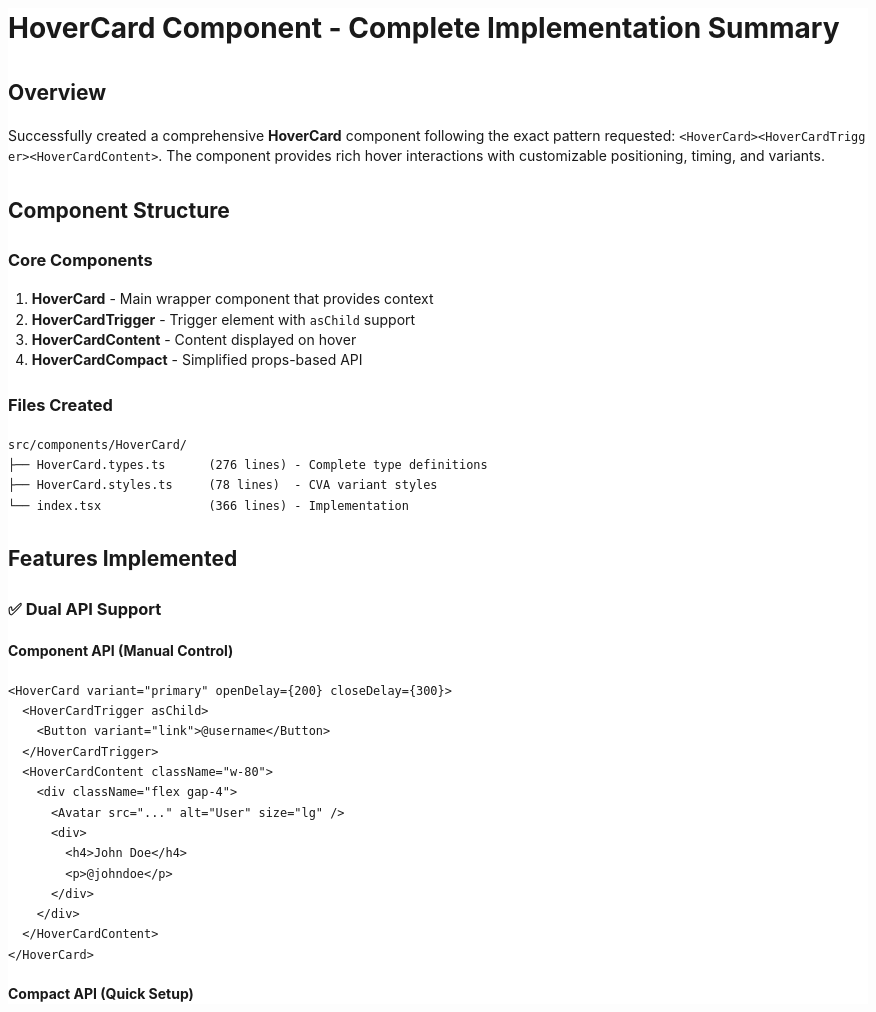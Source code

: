 # HoverCard Component - Complete Implementation Summary

## Overview

Successfully created a comprehensive **HoverCard** component following the exact pattern requested: `<HoverCard><HoverCardTrigger><HoverCardContent>`. The component provides rich hover interactions with customizable positioning, timing, and variants.

## Component Structure

### Core Components

1. **HoverCard** - Main wrapper component that provides context
2. **HoverCardTrigger** - Trigger element with `asChild` support
3. **HoverCardContent** - Content displayed on hover
4. **HoverCardCompact** - Simplified props-based API

### Files Created

```
src/components/HoverCard/
├── HoverCard.types.ts      (276 lines) - Complete type definitions
├── HoverCard.styles.ts     (78 lines)  - CVA variant styles
└── index.tsx               (366 lines) - Implementation
```

## Features Implemented

### ✅ Dual API Support

#### Component API (Manual Control)

```tsx
<HoverCard variant="primary" openDelay={200} closeDelay={300}>
  <HoverCardTrigger asChild>
    <Button variant="link">@username</Button>
  </HoverCardTrigger>
  <HoverCardContent className="w-80">
    <div className="flex gap-4">
      <Avatar src="..." alt="User" size="lg" />
      <div>
        <h4>John Doe</h4>
        <p>@johndoe</p>
      </div>
    </div>
  </HoverCardContent>
</HoverCard>
```

#### Compact API (Quick Setup)
